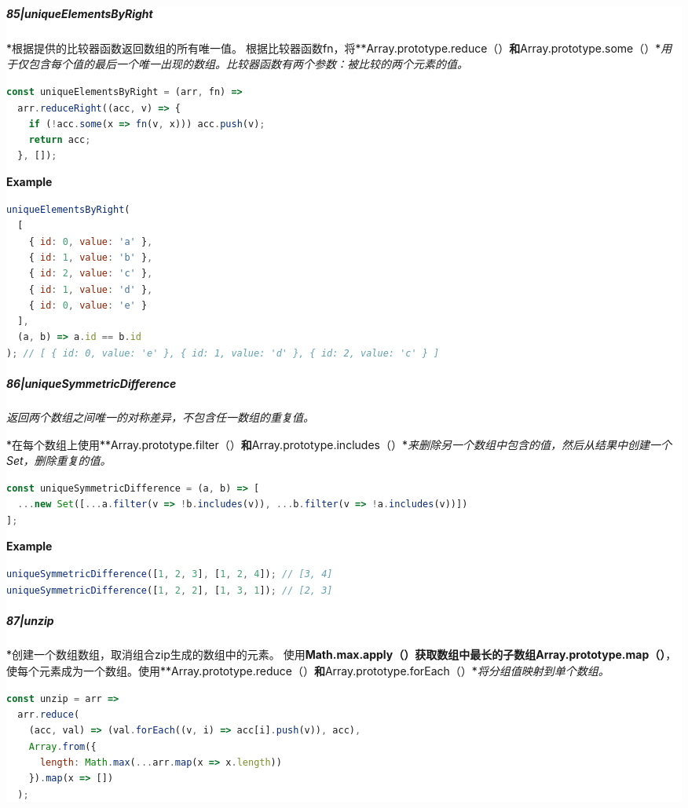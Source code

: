 

##### 85|uniqueElementsByRight

*根据提供的比较器函数返回数组的所有唯一值。 根据比较器函数fn，将**Array.prototype.reduce（）**和**Array.prototype.some（）**用于仅包含每个值的最后一个唯一出现的数组。比较器函数有两个参数：被比较的两个元素的值。*

```js
const uniqueElementsByRight = (arr, fn) =>
  arr.reduceRight((acc, v) => {
    if (!acc.some(x => fn(v, x))) acc.push(v);
    return acc;
  }, []);
```

**Example**

```js
uniqueElementsByRight(
  [
    { id: 0, value: 'a' },
    { id: 1, value: 'b' },
    { id: 2, value: 'c' },
    { id: 1, value: 'd' },
    { id: 0, value: 'e' }
  ],
  (a, b) => a.id == b.id
); // [ { id: 0, value: 'e' }, { id: 1, value: 'd' }, { id: 2, value: 'c' } ]
```



##### 86|uniqueSymmetricDifference

*返回两个数组之间唯一的对称差异，不包含任一数组的重复值。* 

*在每个数组上使用**Array.prototype.filter（）**和**Array.prototype.includes（）**来删除另一个数组中包含的值，然后从结果中创建一个Set，删除重复的值。*

```js
const uniqueSymmetricDifference = (a, b) => [
  ...new Set([...a.filter(v => !b.includes(v)), ...b.filter(v => !a.includes(v))])
];
```

**Example**

```js
uniqueSymmetricDifference([1, 2, 3], [1, 2, 4]); // [3, 4]
uniqueSymmetricDifference([1, 2, 2], [1, 3, 1]); // [2, 3]
```



##### 87|unzip

*创建一个数组数组，取消组合zip生成的数组中的元素。 使用**Math.max.apply（）**获取数组中最长的子数组**Array.prototype.map（）**，使每个元素成为一个数组。使用**Array.prototype.reduce（）**和**Array.prototype.forEach（）**将分组值映射到单个数组。*

```js
const unzip = arr =>
  arr.reduce(
    (acc, val) => (val.forEach((v, i) => acc[i].push(v)), acc),
    Array.from({
      length: Math.max(...arr.map(x => x.length))
    }).map(x => [])
  );
```
